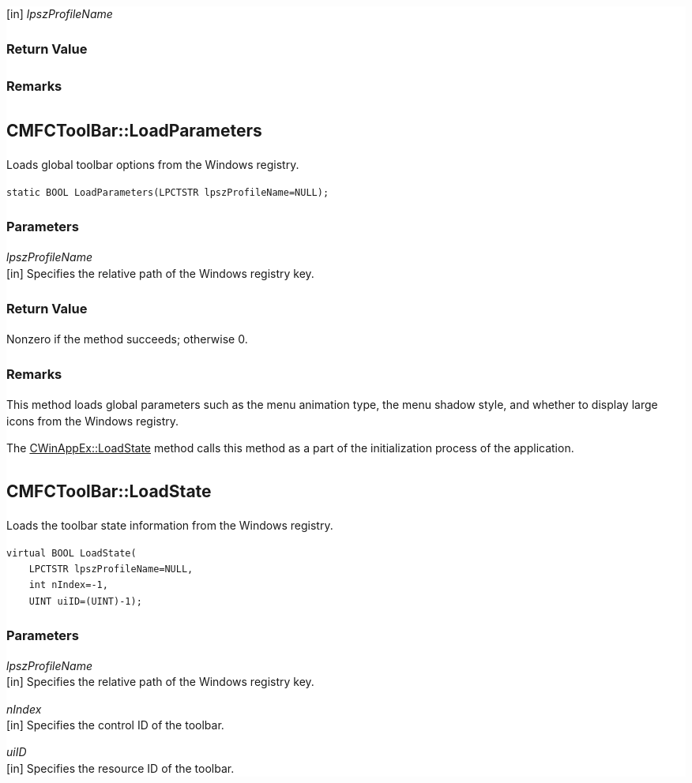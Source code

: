 [in] *lpszProfileName*<br/>

### Return Value

### Remarks

## <a name="loadparameters"></a> CMFCToolBar::LoadParameters

Loads global toolbar options from the Windows registry.

```
static BOOL LoadParameters(LPCTSTR lpszProfileName=NULL);
```

### Parameters

*lpszProfileName*<br/>
[in] Specifies the relative path of the Windows registry key.

### Return Value

Nonzero if the method succeeds; otherwise 0.

### Remarks

This method loads global parameters such as the menu animation type, the menu shadow style, and whether to display large icons from the Windows registry.

The [CWinAppEx::LoadState](../../mfc/reference/cwinappex-class.md#loadstate) method calls this method as a part of the initialization process of the application.

## <a name="loadstate"></a> CMFCToolBar::LoadState

Loads the toolbar state information from the Windows registry.

```
virtual BOOL LoadState(
    LPCTSTR lpszProfileName=NULL,
    int nIndex=-1,
    UINT uiID=(UINT)-1);
```

### Parameters

*lpszProfileName*<br/>
[in] Specifies the relative path of the Windows registry key.

*nIndex*<br/>
[in] Specifies the control ID of the toolbar.

*uiID*<br/>
[in] Specifies the resource ID of the toolbar.
